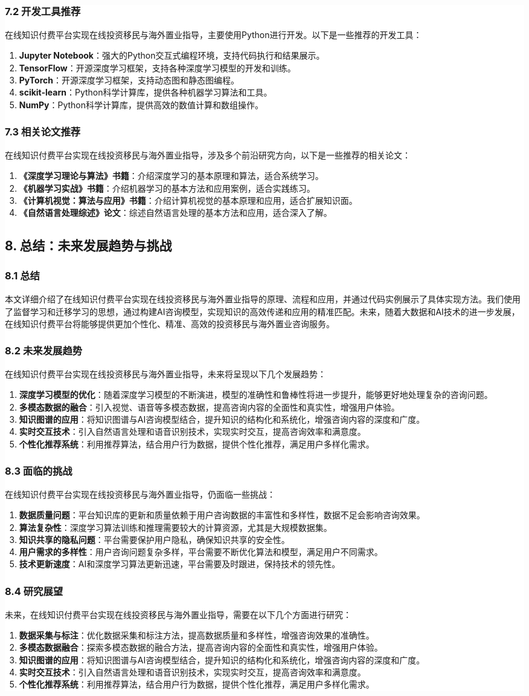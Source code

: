 ### 7.2 开发工具推荐

在线知识付费平台实现在线投资移民与海外置业指导，主要使用Python进行开发。以下是一些推荐的开发工具：

1. **Jupyter Notebook**：强大的Python交互式编程环境，支持代码执行和结果展示。
2. **TensorFlow**：开源深度学习框架，支持各种深度学习模型的开发和训练。
3. **PyTorch**：开源深度学习框架，支持动态图和静态图编程。
4. **scikit-learn**：Python科学计算库，提供各种机器学习算法和工具。
5. **NumPy**：Python科学计算库，提供高效的数值计算和数组操作。

### 7.3 相关论文推荐

在线知识付费平台实现在线投资移民与海外置业指导，涉及多个前沿研究方向，以下是一些推荐的相关论文：

1. **《深度学习理论与算法》书籍**：介绍深度学习的基本原理和算法，适合系统学习。
2. **《机器学习实战》书籍**：介绍机器学习的基本方法和应用案例，适合实践练习。
3. **《计算机视觉：算法与应用》书籍**：介绍计算机视觉的基本原理和应用，适合扩展知识面。
4. **《自然语言处理综述》论文**：综述自然语言处理的基本方法和应用，适合深入了解。

## 8. 总结：未来发展趋势与挑战

### 8.1 总结

本文详细介绍了在线知识付费平台实现在线投资移民与海外置业指导的原理、流程和应用，并通过代码实例展示了具体实现方法。我们使用了监督学习和迁移学习的思想，通过构建AI咨询模型，实现知识的高效传递和应用的精准匹配。未来，随着大数据和AI技术的进一步发展，在线知识付费平台将能够提供更加个性化、精准、高效的投资移民与海外置业咨询服务。

### 8.2 未来发展趋势

在线知识付费平台实现在线投资移民与海外置业指导，未来将呈现以下几个发展趋势：

1. **深度学习模型的优化**：随着深度学习模型的不断演进，模型的准确性和鲁棒性将进一步提升，能够更好地处理复杂的咨询问题。
2. **多模态数据的融合**：引入视觉、语音等多模态数据，提高咨询内容的全面性和真实性，增强用户体验。
3. **知识图谱的应用**：将知识图谱与AI咨询模型结合，提升知识的结构化和系统化，增强咨询内容的深度和广度。
4. **实时交互技术**：引入自然语言处理和语音识别技术，实现实时交互，提高咨询效率和满意度。
5. **个性化推荐系统**：利用推荐算法，结合用户行为数据，提供个性化推荐，满足用户多样化需求。

### 8.3 面临的挑战

在线知识付费平台实现在线投资移民与海外置业指导，仍面临一些挑战：

1. **数据质量问题**：平台知识库的更新和质量依赖于用户咨询数据的丰富性和多样性，数据不足会影响咨询效果。
2. **算法复杂性**：深度学习算法训练和推理需要较大的计算资源，尤其是大规模数据集。
3. **知识共享的隐私问题**：平台需要保护用户隐私，确保知识共享的安全性。
4. **用户需求的多样性**：用户咨询问题复杂多样，平台需要不断优化算法和模型，满足用户不同需求。
5. **技术更新速度**：AI和深度学习算法更新迅速，平台需要及时跟进，保持技术的领先性。

### 8.4 研究展望

未来，在线知识付费平台实现在线投资移民与海外置业指导，需要在以下几个方面进行研究：

1. **数据采集与标注**：优化数据采集和标注方法，提高数据质量和多样性，增强咨询效果的准确性。
2. **多模态数据融合**：探索多模态数据的融合方法，提高咨询内容的全面性和真实性，增强用户体验。
3. **知识图谱的应用**：将知识图谱与AI咨询模型结合，提升知识的结构化和系统化，增强咨询内容的深度和广度。
4. **实时交互技术**：引入自然语言处理和语音识别技术，实现实时交互，提高咨询效率和满意度。
5. **个性化推荐系统**：利用推荐算法，结合用户行为数据，提供个性化推荐，满足用户多样化需求。
